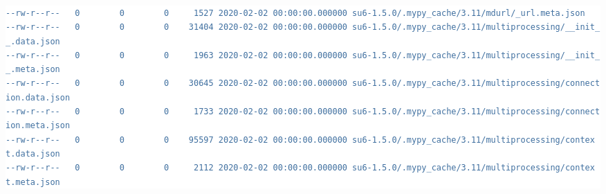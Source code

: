 ```diff
--rw-r--r--   0        0        0     1527 2020-02-02 00:00:00.000000 su6-1.5.0/.mypy_cache/3.11/mdurl/_url.meta.json
--rw-r--r--   0        0        0    31404 2020-02-02 00:00:00.000000 su6-1.5.0/.mypy_cache/3.11/multiprocessing/__init__.data.json
--rw-r--r--   0        0        0     1963 2020-02-02 00:00:00.000000 su6-1.5.0/.mypy_cache/3.11/multiprocessing/__init__.meta.json
--rw-r--r--   0        0        0    30645 2020-02-02 00:00:00.000000 su6-1.5.0/.mypy_cache/3.11/multiprocessing/connection.data.json
--rw-r--r--   0        0        0     1733 2020-02-02 00:00:00.000000 su6-1.5.0/.mypy_cache/3.11/multiprocessing/connection.meta.json
--rw-r--r--   0        0        0    95597 2020-02-02 00:00:00.000000 su6-1.5.0/.mypy_cache/3.11/multiprocessing/context.data.json
--rw-r--r--   0        0        0     2112 2020-02-02 00:00:00.000000 su6-1.5.0/.mypy_cache/3.11/multiprocessing/context.meta.json
